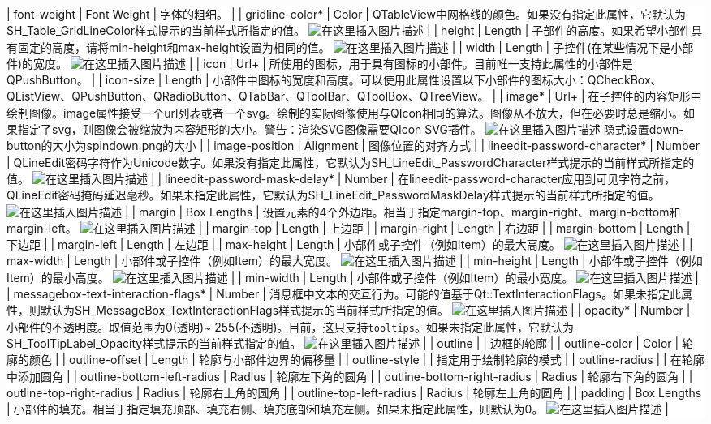 | font-weight                                 | Font Weight                          | 字体的粗细。                                                 |
| gridline-color*                             | Color                                | QTableView中网格线的颜色。如果没有指定此属性，它默认为SH_Table_GridLineColor样式提示的当前样式所指定的值。 ![在这里插入图片描述](https://i-blog.csdnimg.cn/blog_migrate/9bcd0a19942b7e69eefcd57ce8c212f4.png) |
| height                                      | Length                               | 子部件的高度。如果希望小部件具有固定的高度，请将min-height和max-height设置为相同的值。 ![在这里插入图片描述](https://i-blog.csdnimg.cn/blog_migrate/7a5dffc9db80a3caba81c1d7d8a5cd7e.png) |
| width                                       | Length                               | 子控件(在某些情况下是小部件)的宽度。 ![在这里插入图片描述](https://i-blog.csdnimg.cn/blog_migrate/60a2bec3157503b4768dad388b85799e.png) |
| icon                                        | Url+                                 | 所使用的图标，用于具有图标的小部件。目前唯一支持此属性的小部件是QPushButton。 |
| icon-size                                   | Length                               | 小部件中图标的宽度和高度。可以使用此属性设置以下小部件的图标大小：QCheckBox、QListView、QPushButton、QRadioButton、QTabBar、QToolBar、QToolBox、QTreeView。 |
| image*                                      | Url+                                 | 在子控件的内容矩形中绘制图像。image属性接受一个url列表或者一个svg。绘制的实际图像使用与QIcon相同的算法。图像从不放大，但在必要时总是缩小。如果指定了svg，则图像会被缩放为内容矩形的大小。警告：渲染SVG图像需要QIcon SVG插件。 ![在这里插入图片描述](https://i-blog.csdnimg.cn/blog_migrate/91cd03ad30d2237354766451fd8bc208.png) 隐式设置down-button的大小为spindown.png的大小 |
| image-position                              | Alignment                            | 图像位置的对齐方式                                           |
| lineedit-password-character*                | Number                               | QLineEdit密码字符作为Unicode数字。如果没有指定此属性，它默认为SH_LineEdit_PasswordCharacter样式提示的当前样式所指定的值。 ![在这里插入图片描述](https://i-blog.csdnimg.cn/blog_migrate/472a9aaaeff6aa8a48b8681088d3dc9a.png) |
| lineedit-password-mask-delay*               | Number                               | 在lineedit-password-character应用到可见字符之前，QLineEdit密码掩码延迟毫秒。如果未指定此属性，它默认为SH_LineEdit_PasswordMaskDelay样式提示的当前样式所指定的值。 ![在这里插入图片描述](https://i-blog.csdnimg.cn/blog_migrate/875344532b02a6e77d5ee44d8462d692.png) |
| margin                                      | Box Lengths                          | 设置元素的4个外边距。相当于指定margin-top、margin-right、margin-bottom和margin-left。 ![在这里插入图片描述](https://i-blog.csdnimg.cn/blog_migrate/7579a42841b523477e2348088a20edbc.png) |
| margin-top                                  | Length                               | 上边距                                                       |
| margin-right                                | Length                               | 右边距                                                       |
| margin-bottom                               | Length                               | 下边距                                                       |
| margin-left                                 | Length                               | 左边距                                                       |
| max-height                                  | Length                               | 小部件或子控件（例如Item）的最大高度。 ![在这里插入图片描述](https://i-blog.csdnimg.cn/blog_migrate/191a485374898310f7d27d0c8eb0522e.png) |
| max-width                                   | Length                               | 小部件或子控件（例如Item）的最大宽度。 ![在这里插入图片描述](https://i-blog.csdnimg.cn/blog_migrate/b0330482c93fc2124fb567d6be140415.png) |
| min-height                                  | Length                               | 小部件或子控件（例如Item）的最小高度。 ![在这里插入图片描述](https://i-blog.csdnimg.cn/blog_migrate/d360878d08b43a7e58107e6a3e607ed8.png) |
| min-width                                   | Length                               | 小部件或子控件（例如Item）的最小宽度。 ![在这里插入图片描述](https://i-blog.csdnimg.cn/blog_migrate/982cd33174d0b7f294099271be5fc8a9.png) |
| messagebox-text-interaction-flags*          | Number                               | 消息框中文本的交互行为。可能的值基于Qt::TextInteractionFlags。如果未指定此属性，则默认为SH_MessageBox_TextInteractionFlags样式提示的当前样式所指定的值。 ![在这里插入图片描述](https://i-blog.csdnimg.cn/blog_migrate/70fa5f152a5a030eaae273460e37c073.png) |
| opacity*                                    | Number                               | 小部件的不透明度。取值范围为0(透明)~ 255(不透明)。目前，这只支持`tooltips`。如果未指定此属性，它默认为SH_ToolTipLabel_Opacity样式提示的当前样式指定的值。 ![在这里插入图片描述](https://i-blog.csdnimg.cn/blog_migrate/e438bb726bf78157cea16c0ed30cb03d.png) |
| outline                                     |                                      | 边框的轮廓                                                   |
| outline-color                               | Color                                | 轮廓的颜色                                                   |
| outline-offset                              | Length                               | 轮廓与小部件边界的偏移量                                     |
| outline-style                               |                                      | 指定用于绘制轮廓的模式                                       |
| outline-radius                              |                                      | 在轮廓中添加圆角                                             |
| outline-bottom-left-radius                  | Radius                               | 轮廓左下角的圆角                                             |
| outline-bottom-right-radius                 | Radius                               | 轮廓右下角的圆角                                             |
| outline-top-right-radius                    | Radius                               | 轮廓右上角的圆角                                             |
| outline-top-left-radius                     | Radius                               | 轮廓左上角的圆角                                             |
| padding                                     | Box Lengths                          | 小部件的填充。相当于指定填充顶部、填充右侧、填充底部和填充左侧。如果未指定此属性，则默认为0。 ![在这里插入图片描述](https://i-blog.csdnimg.cn/blog_migrate/7081afd87e64fdf728bf48d95a9c091f.png) |